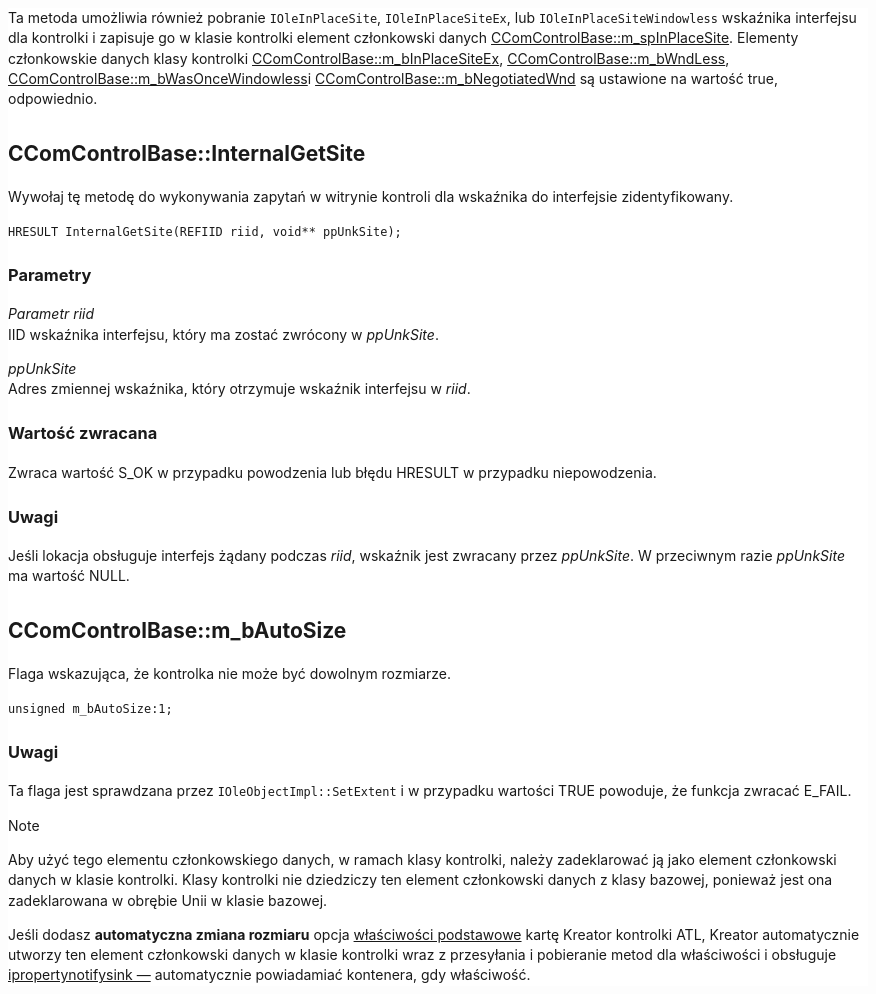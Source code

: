  Ta metoda umożliwia również pobranie `IOleInPlaceSite`, `IOleInPlaceSiteEx`, lub `IOleInPlaceSiteWindowless` wskaźnika interfejsu dla kontrolki i zapisuje go w klasie kontrolki element członkowski danych [CComControlBase::m_spInPlaceSite](#m_spinplacesite). Elementy członkowskie danych klasy kontrolki [CComControlBase::m_bInPlaceSiteEx](#m_binplacesiteex), [CComControlBase::m_bWndLess](#m_bwndless), [CComControlBase::m_bWasOnceWindowless](#m_bwasoncewindowless)i [ CComControlBase::m_bNegotiatedWnd](#m_bnegotiatedwnd) są ustawione na wartość true, odpowiednio.  
  
##  <a name="internalgetsite"></a>  CComControlBase::InternalGetSite  
 Wywołaj tę metodę do wykonywania zapytań w witrynie kontroli dla wskaźnika do interfejsie zidentyfikowany.  
  
```
HRESULT InternalGetSite(REFIID riid, void** ppUnkSite);
```  
  
### <a name="parameters"></a>Parametry  
 *Parametr riid*  
 IID wskaźnika interfejsu, który ma zostać zwrócony w *ppUnkSite*.  
  
 *ppUnkSite*  
 Adres zmiennej wskaźnika, który otrzymuje wskaźnik interfejsu w *riid*.  
  
### <a name="return-value"></a>Wartość zwracana  
 Zwraca wartość S_OK w przypadku powodzenia lub błędu HRESULT w przypadku niepowodzenia.  
  
### <a name="remarks"></a>Uwagi  
 Jeśli lokacja obsługuje interfejs żądany podczas *riid*, wskaźnik jest zwracany przez *ppUnkSite*. W przeciwnym razie *ppUnkSite* ma wartość NULL.  
  
##  <a name="m_bautosize"></a>  CComControlBase::m_bAutoSize  
 Flaga wskazująca, że kontrolka nie może być dowolnym rozmiarze.  
  
```
unsigned m_bAutoSize:1;
```  
  
### <a name="remarks"></a>Uwagi  
 Ta flaga jest sprawdzana przez `IOleObjectImpl::SetExtent` i w przypadku wartości TRUE powoduje, że funkcja zwracać E_FAIL.  
  
> [!NOTE]
>  Aby użyć tego elementu członkowskiego danych, w ramach klasy kontrolki, należy zadeklarować ją jako element członkowski danych w klasie kontrolki. Klasy kontrolki nie dziedziczy ten element członkowski danych z klasy bazowej, ponieważ jest ona zadeklarowana w obrębie Unii w klasie bazowej.  
  
 Jeśli dodasz **automatyczna zmiana rozmiaru** opcja [właściwości podstawowe](../../atl/reference/stock-properties-atl-control-wizard.md) kartę Kreator kontrolki ATL, Kreator automatycznie utworzy ten element członkowski danych w klasie kontrolki wraz z przesyłania i pobieranie metod dla właściwości i obsługuje [ipropertynotifysink —](/windows/desktop/api/ocidl/nn-ocidl-ipropertynotifysink) automatycznie powiadamiać kontenera, gdy właściwość.  
  